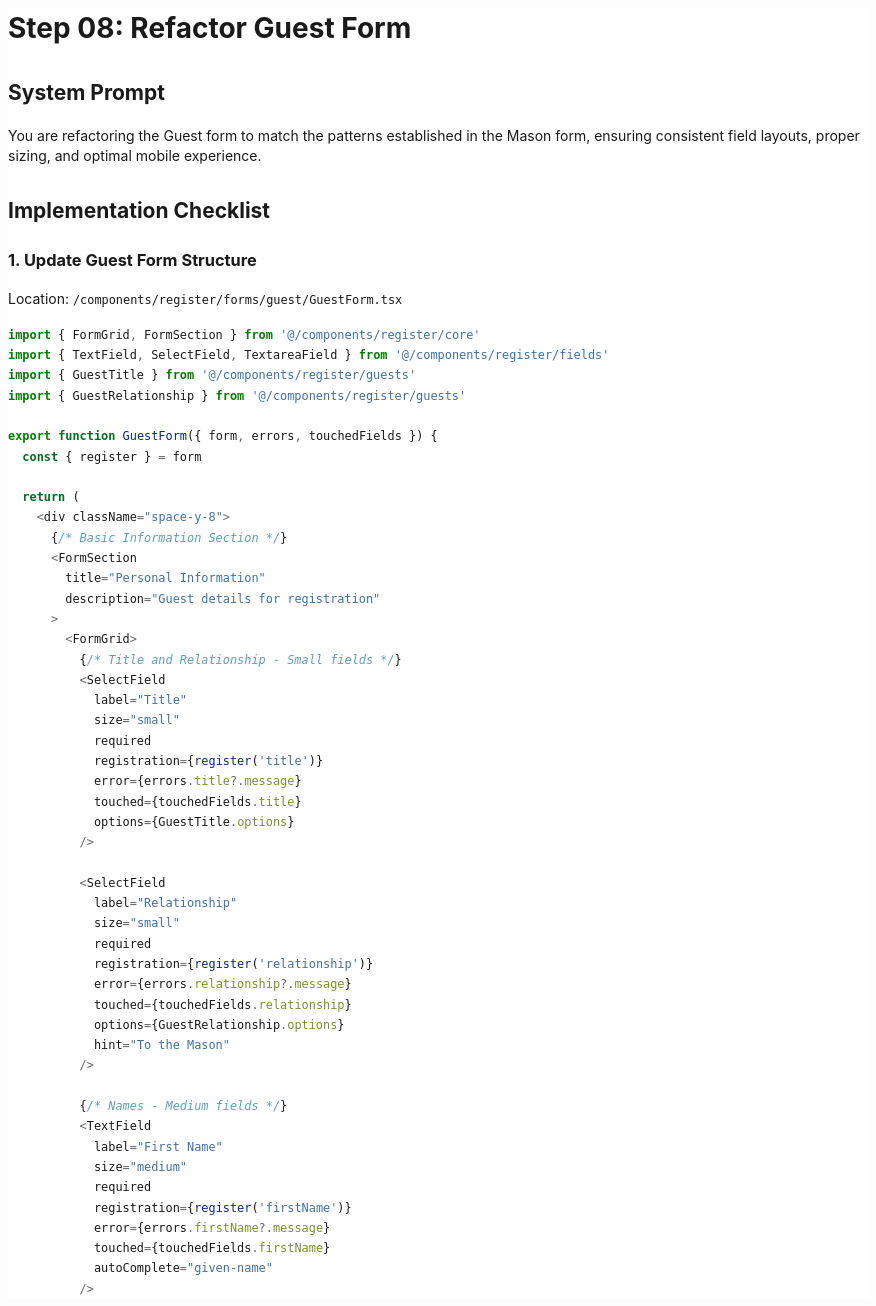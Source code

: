 # Step 08: Refactor Guest Form

## System Prompt
You are refactoring the Guest form to match the patterns established in the Mason form, ensuring consistent field layouts, proper sizing, and optimal mobile experience.

## Implementation Checklist

### 1. Update Guest Form Structure

Location: `/components/register/forms/guest/GuestForm.tsx`

```typescript
import { FormGrid, FormSection } from '@/components/register/core'
import { TextField, SelectField, TextareaField } from '@/components/register/fields'
import { GuestTitle } from '@/components/register/guests'
import { GuestRelationship } from '@/components/register/guests'

export function GuestForm({ form, errors, touchedFields }) {
  const { register } = form
  
  return (
    <div className="space-y-8">
      {/* Basic Information Section */}
      <FormSection 
        title="Personal Information"
        description="Guest details for registration"
      >
        <FormGrid>
          {/* Title and Relationship - Small fields */}
          <SelectField
            label="Title"
            size="small"
            required
            registration={register('title')}
            error={errors.title?.message}
            touched={touchedFields.title}
            options={GuestTitle.options}
          />
          
          <SelectField
            label="Relationship"
            size="small"
            required
            registration={register('relationship')}
            error={errors.relationship?.message}
            touched={touchedFields.relationship}
            options={GuestRelationship.options}
            hint="To the Mason"
          />
          
          {/* Names - Medium fields */}
          <TextField
            label="First Name"
            size="medium"
            required
            registration={register('firstName')}
            error={errors.firstName?.message}
            touched={touchedFields.firstName}
            autoComplete="given-name"
          />
```